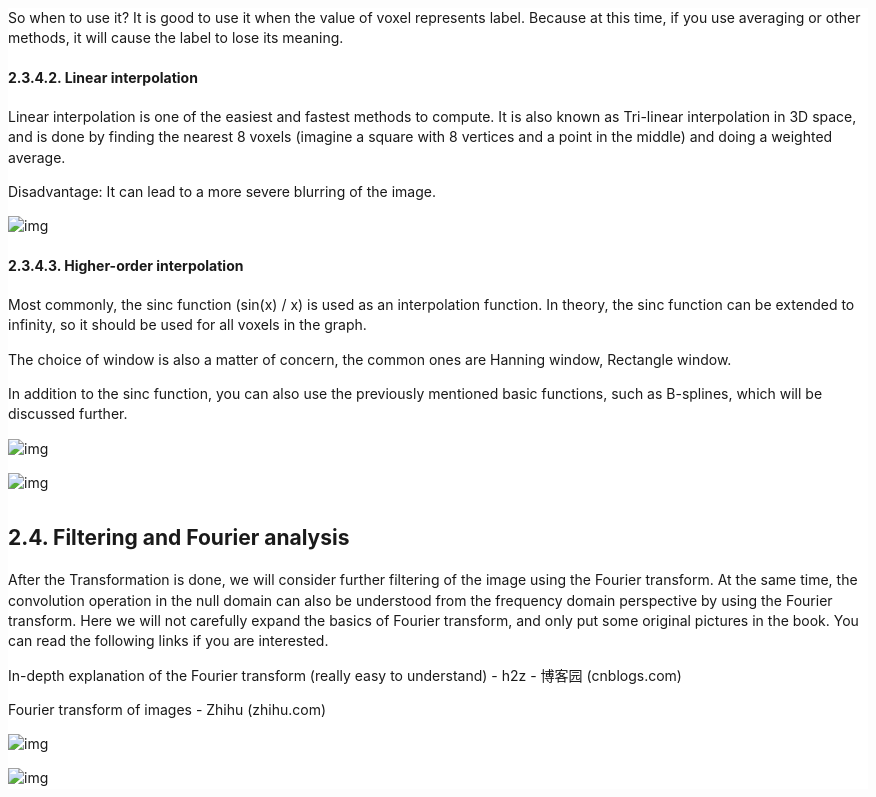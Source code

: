 So when to use it? It is good to use it when the value of voxel represents label. Because at this time, if you use averaging or other methods, it will cause the label to lose its meaning.

#### 2.3.4.2. Linear interpolation

Linear interpolation is one of the easiest and fastest methods to compute. It is also known as Tri-linear interpolation in 3D space, and is done by finding the nearest 8 voxels (imagine a square with 8 vertices and a point in the middle) and doing a weighted average.

Disadvantage: It can lead to a more severe blurring of the image.

![img](19.png)

#### 2.3.4.3. Higher-order interpolation

Most commonly, the sinc function (sin(x) / x) is used as an interpolation function. In theory, the sinc function can be extended to infinity, so it should be used for all voxels in the graph.

The choice of window is also a matter of concern, the common ones are Hanning window, Rectangle window.

In addition to the sinc function, you can also use the previously mentioned basic functions, such as B-splines, which will be discussed further.

![img](20.png)

![img](21.png)

## 2.4. Filtering and Fourier analysis

After the Transformation is done, we will consider further filtering of the image using the Fourier transform. At the same time, the convolution operation in the null domain can also be understood from the frequency domain perspective by using the Fourier transform. Here we will not carefully expand the basics of Fourier transform, and only put some original pictures in the book. You can read the following links if you are interested.

In-depth explanation of the Fourier transform (really easy to understand) - h2z - 博客园 (cnblogs.com)

Fourier transform of images - Zhihu (zhihu.com)

![img](22.png)

![img](23.png)